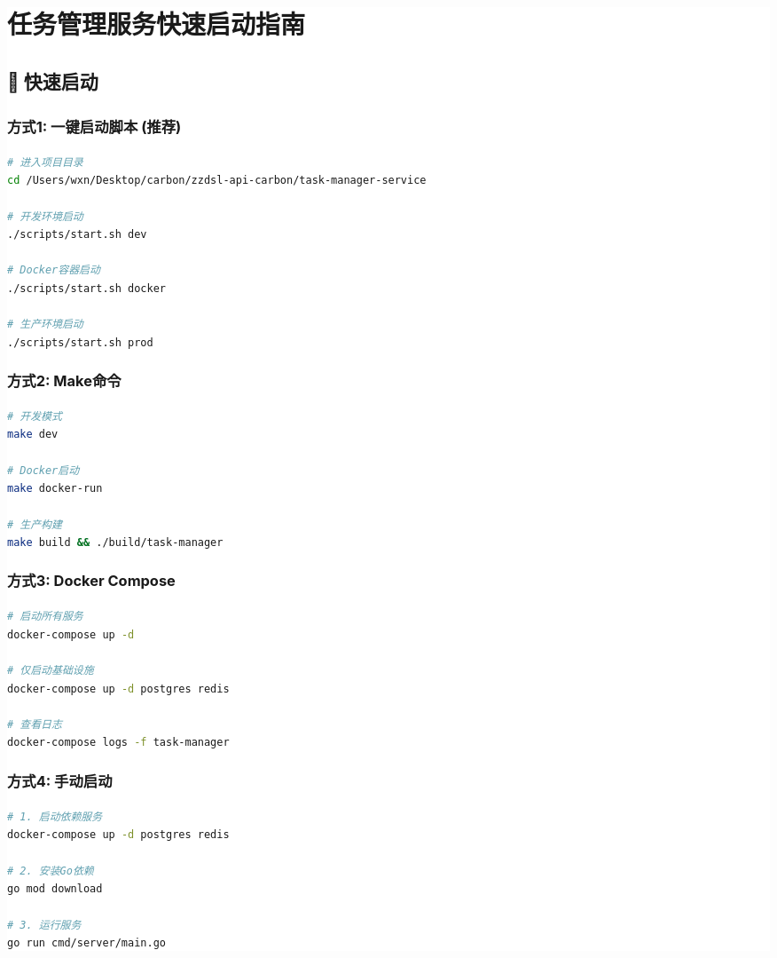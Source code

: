 # 任务管理服务快速启动指南

## 🚀 快速启动

### 方式1: 一键启动脚本 (推荐)

```bash
# 进入项目目录
cd /Users/wxn/Desktop/carbon/zzdsl-api-carbon/task-manager-service

# 开发环境启动
./scripts/start.sh dev

# Docker容器启动
./scripts/start.sh docker

# 生产环境启动
./scripts/start.sh prod
```

### 方式2: Make命令

```bash
# 开发模式
make dev

# Docker启动
make docker-run

# 生产构建
make build && ./build/task-manager
```

### 方式3: Docker Compose

```bash
# 启动所有服务
docker-compose up -d

# 仅启动基础设施
docker-compose up -d postgres redis

# 查看日志
docker-compose logs -f task-manager
```

### 方式4: 手动启动

```bash
# 1. 启动依赖服务
docker-compose up -d postgres redis

# 2. 安装Go依赖
go mod download

# 3. 运行服务
go run cmd/server/main.go
```
